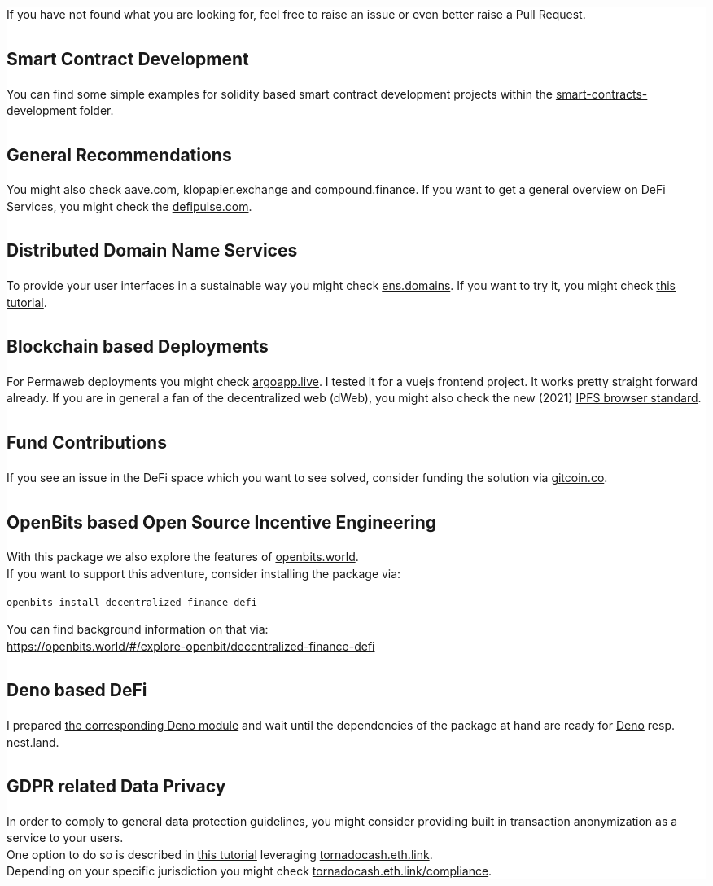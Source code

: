 If you have not found what you are looking for, feel free to [raise an issue](https://github.com/michael-spengler/decentralized-finance/issues/new) or even better raise a Pull Request. 


## Smart Contract Development
You can find some simple examples for solidity based smart contract development projects within the [smart-contracts-development](https://github.com/michael-spengler/decentralized-finance/tree/main/src/smart-contracts-development) folder.


## General Recommendations
You might also check [aave.com](https://aave.com/), [klopapier.exchange](https://toiletpaper.eth.link/) and [compound.finance](https://compound.finance). If you want to get a general overview on DeFi Services, you might check the [defipulse.com](https://defipulse.com/).

## Distributed Domain Name Services
To provide your user interfaces in a sustainable way you might check [ens.domains](https://ens.domains). If you want to try it, you might check [this tutorial](https://www.youtube.com/watch?v=oA4oOY5zgU0).

## Blockchain based Deployments
For Permaweb deployments you might check [argoapp.live](https://argoapp.live). I tested it for a vuejs frontend project. It works pretty straight forward already. If you are in general a fan of the decentralized web (dWeb), you might also check the new (2021) [IPFS browser standard](https://brave.com/brave-integrates-ipfs/).

## Fund Contributions
If you see an issue in the DeFi space which you want to see solved, consider funding the solution via [gitcoin.co](https://gitcoin.co).

## OpenBits based Open Source Incentive Engineering
With this package we also explore the features of [openbits.world](https://openbits.world).  
If you want to support this adventure, consider installing the package via:
```sh
openbits install decentralized-finance-defi
```
You can find background information on that via:   
https://openbits.world/#/explore-openbit/decentralized-finance-defi


## Deno based DeFi
I prepared [the corresponding Deno module](https://deno.land/x/defi) and wait until the dependencies of the package at hand are ready for [Deno](https://deno.land) resp. [nest.land](https://nest.land).


## GDPR related Data Privacy
In order to comply to general data protection guidelines, you might consider providing built in transaction anonymization as a service to your users.  
One option to do so is described in [this tutorial](https://www.youtube.com/watch?v=Dv9jiOc8kOY) leveraging [tornadocash.eth.link](https://tornadocash.eth.link/).  
Depending on your specific jurisdiction you might check [tornadocash.eth.link/compliance](https://tornadocash.eth.link/compliance).
